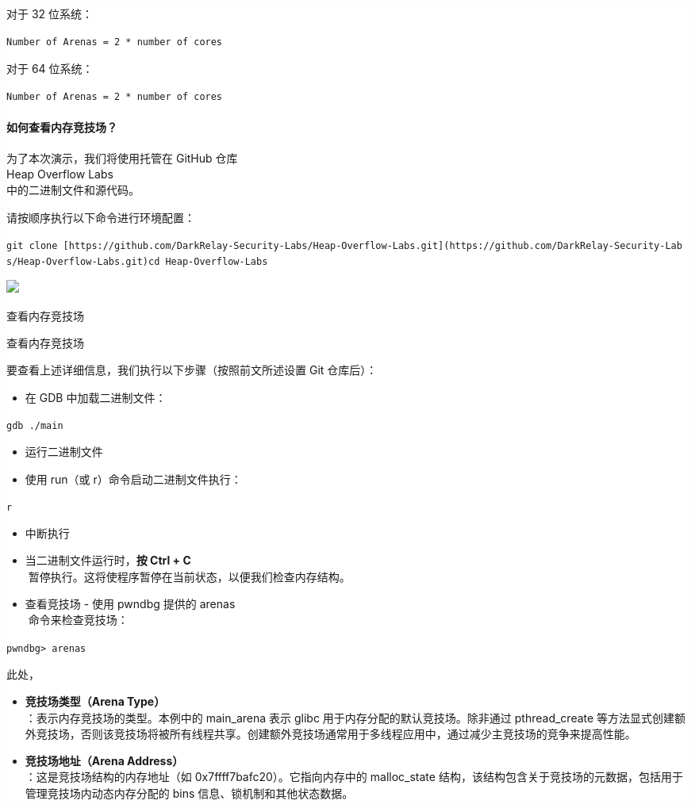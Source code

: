 对于 32 位系统：  
```
Number of Arenas = 2 * number of cores
```  
  
对于 64 位系统：  
```
Number of Arenas = 2 * number of cores
```  
#### 如何查看内存竞技场？  
  
为了本次演示，我们将使用托管在 GitHub 仓库  
Heap Overflow Labs  
中的二进制文件和源代码。  
  
请按顺序执行以下命令进行环境配置：  
```
git clone [https://github.com/DarkRelay-Security-Labs/Heap-Overflow-Labs.git](https://github.com/DarkRelay-Security-Labs/Heap-Overflow-Labs.git)cd Heap-Overflow-Labs
```  
  
  
![](https://mmbiz.qpic.cn/mmbiz_png/hoiaQy7WhTCPDpiarAyI4sLJ9HFf6Sza0FdwsnvZ4MJQMuVV4fKqv2lvAZqWYlfRExwVa4pOs90ic44kt9dvZf1Gw/640?wx_fmt=png&from=appmsg "")  
  
查看内存竞技场  
  
查看内存竞技场  
  
要查看上述详细信息，我们执行以下步骤（按照前文所述设置 Git 仓库后）：  
- 在 GDB 中加载二进制文件：  
  
```
gdb ./main
```  
- 运行二进制文件  
  
- 使用 run（或 r）命令启动二进制文件执行：  
  
```
r
```  
- 中断执行  
  
- 当二进制文件运行时，**按 Ctrl + C**  
 暂停执行。这将使程序暂停在当前状态，以便我们检查内存结构。  
  
- 查看竞技场 - 使用 pwndbg 提供的 arenas  
 命令来检查竞技场：  
  
```
pwndbg> arenas
```  
  
此处，  
- **竞技场类型（Arena Type）**  
：表示内存竞技场的类型。本例中的 main_arena 表示 glibc 用于内存分配的默认竞技场。除非通过 pthread_create 等方法显式创建额外竞技场，否则该竞技场将被所有线程共享。创建额外竞技场通常用于多线程应用中，通过减少主竞技场的竞争来提高性能。  
  
- **竞技场地址（Arena Address）**  
：这是竞技场结构的内存地址（如 0x7ffff7bafc20）。它指向内存中的 malloc_state 结构，该结构包含关于竞技场的元数据，包括用于管理竞技场内动态内存分配的 bins 信息、锁机制和其他状态数据。  
  